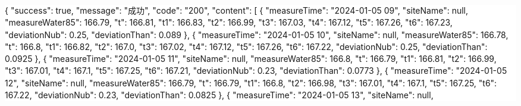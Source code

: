 {
    "success": true,
    "message": "成功",
    "code": "200",
    "content": [
        {
            "measureTime": "2024-01-05 09",
            "siteName": null,
            "measureWater85": 166.79,
            "t": 166.81,
            "t1": 166.83,
            "t2": 166.99,
            "t3": 167.03,
            "t4": 167.12,
            "t5": 167.26,
            "t6": 167.23,
            "deviationNub": 0.25,
            "deviationThan": 0.089
        },
        {
            "measureTime": "2024-01-05 10",
            "siteName": null,
            "measureWater85": 166.78,
            "t": 166.8,
            "t1": 166.82,
            "t2": 167.0,
            "t3": 167.02,
            "t4": 167.12,
            "t5": 167.26,
            "t6": 167.22,
            "deviationNub": 0.25,
            "deviationThan": 0.0925
        },
        {
            "measureTime": "2024-01-05 11",
            "siteName": null,
            "measureWater85": 166.8,
            "t": 166.79,
            "t1": 166.81,
            "t2": 166.99,
            "t3": 167.01,
            "t4": 167.1,
            "t5": 167.25,
            "t6": 167.21,
            "deviationNub": 0.23,
            "deviationThan": 0.0773
        },
        {
            "measureTime": "2024-01-05 12",
            "siteName": null,
            "measureWater85": 166.79,
            "t": 166.79,
            "t1": 166.8,
            "t2": 166.98,
            "t3": 167.01,
            "t4": 167.1,
            "t5": 167.25,
            "t6": 167.22,
            "deviationNub": 0.23,
            "deviationThan": 0.0825
        },
        {
            "measureTime": "2024-01-05 13",
            "siteName": null,